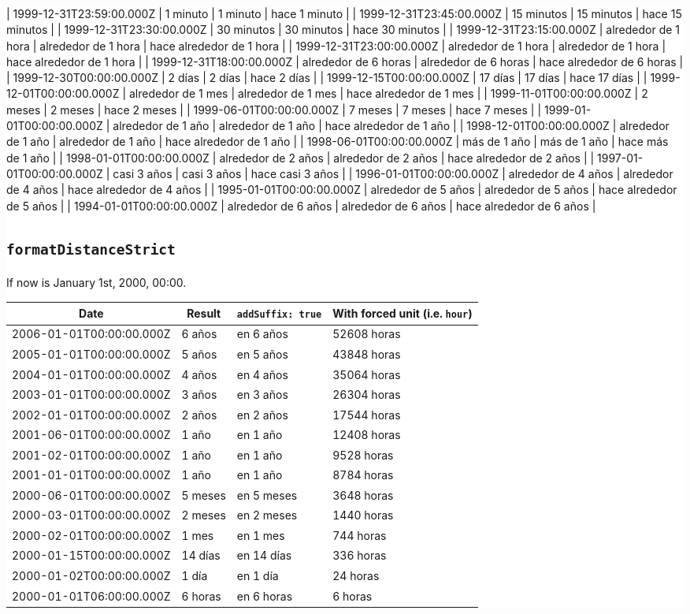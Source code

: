 | 1999-12-31T23:59:00.000Z | 1 minuto             | 1 minuto               | hace 1 minuto             |
| 1999-12-31T23:45:00.000Z | 15 minutos           | 15 minutos             | hace 15 minutos           |
| 1999-12-31T23:30:00.000Z | 30 minutos           | 30 minutos             | hace 30 minutos           |
| 1999-12-31T23:15:00.000Z | alrededor de 1 hora  | alrededor de 1 hora    | hace alrededor de 1 hora  |
| 1999-12-31T23:00:00.000Z | alrededor de 1 hora  | alrededor de 1 hora    | hace alrededor de 1 hora  |
| 1999-12-31T18:00:00.000Z | alrededor de 6 horas | alrededor de 6 horas   | hace alrededor de 6 horas |
| 1999-12-30T00:00:00.000Z | 2 días               | 2 días                 | hace 2 días               |
| 1999-12-15T00:00:00.000Z | 17 días              | 17 días                | hace 17 días              |
| 1999-12-01T00:00:00.000Z | alrededor de 1 mes   | alrededor de 1 mes     | hace alrededor de 1 mes   |
| 1999-11-01T00:00:00.000Z | 2 meses              | 2 meses                | hace 2 meses              |
| 1999-06-01T00:00:00.000Z | 7 meses              | 7 meses                | hace 7 meses              |
| 1999-01-01T00:00:00.000Z | alrededor de 1 año   | alrededor de 1 año     | hace alrededor de 1 año   |
| 1998-12-01T00:00:00.000Z | alrededor de 1 año   | alrededor de 1 año     | hace alrededor de 1 año   |
| 1998-06-01T00:00:00.000Z | más de 1 año         | más de 1 año           | hace más de 1 año         |
| 1998-01-01T00:00:00.000Z | alrededor de 2 años  | alrededor de 2 años    | hace alrededor de 2 años  |
| 1997-01-01T00:00:00.000Z | casi 3 años          | casi 3 años            | hace casi 3 años          |
| 1996-01-01T00:00:00.000Z | alrededor de 4 años  | alrededor de 4 años    | hace alrededor de 4 años  |
| 1995-01-01T00:00:00.000Z | alrededor de 5 años  | alrededor de 5 años    | hace alrededor de 5 años  |
| 1994-01-01T00:00:00.000Z | alrededor de 6 años  | alrededor de 6 años    | hace alrededor de 6 años  |

## `formatDistanceStrict`

If now is January 1st, 2000, 00:00.

| Date                     | Result      | `addSuffix: true` | With forced unit (i.e. `hour`) |
| ------------------------ | ----------- | ----------------- | ------------------------------ |
| 2006-01-01T00:00:00.000Z | 6 años      | en 6 años         | 52608 horas                    |
| 2005-01-01T00:00:00.000Z | 5 años      | en 5 años         | 43848 horas                    |
| 2004-01-01T00:00:00.000Z | 4 años      | en 4 años         | 35064 horas                    |
| 2003-01-01T00:00:00.000Z | 3 años      | en 3 años         | 26304 horas                    |
| 2002-01-01T00:00:00.000Z | 2 años      | en 2 años         | 17544 horas                    |
| 2001-06-01T00:00:00.000Z | 1 año       | en 1 año          | 12408 horas                    |
| 2001-02-01T00:00:00.000Z | 1 año       | en 1 año          | 9528 horas                     |
| 2001-01-01T00:00:00.000Z | 1 año       | en 1 año          | 8784 horas                     |
| 2000-06-01T00:00:00.000Z | 5 meses     | en 5 meses        | 3648 horas                     |
| 2000-03-01T00:00:00.000Z | 2 meses     | en 2 meses        | 1440 horas                     |
| 2000-02-01T00:00:00.000Z | 1 mes       | en 1 mes          | 744 horas                      |
| 2000-01-15T00:00:00.000Z | 14 días     | en 14 días        | 336 horas                      |
| 2000-01-02T00:00:00.000Z | 1 día       | en 1 día          | 24 horas                       |
| 2000-01-01T06:00:00.000Z | 6 horas     | en 6 horas        | 6 horas                        |